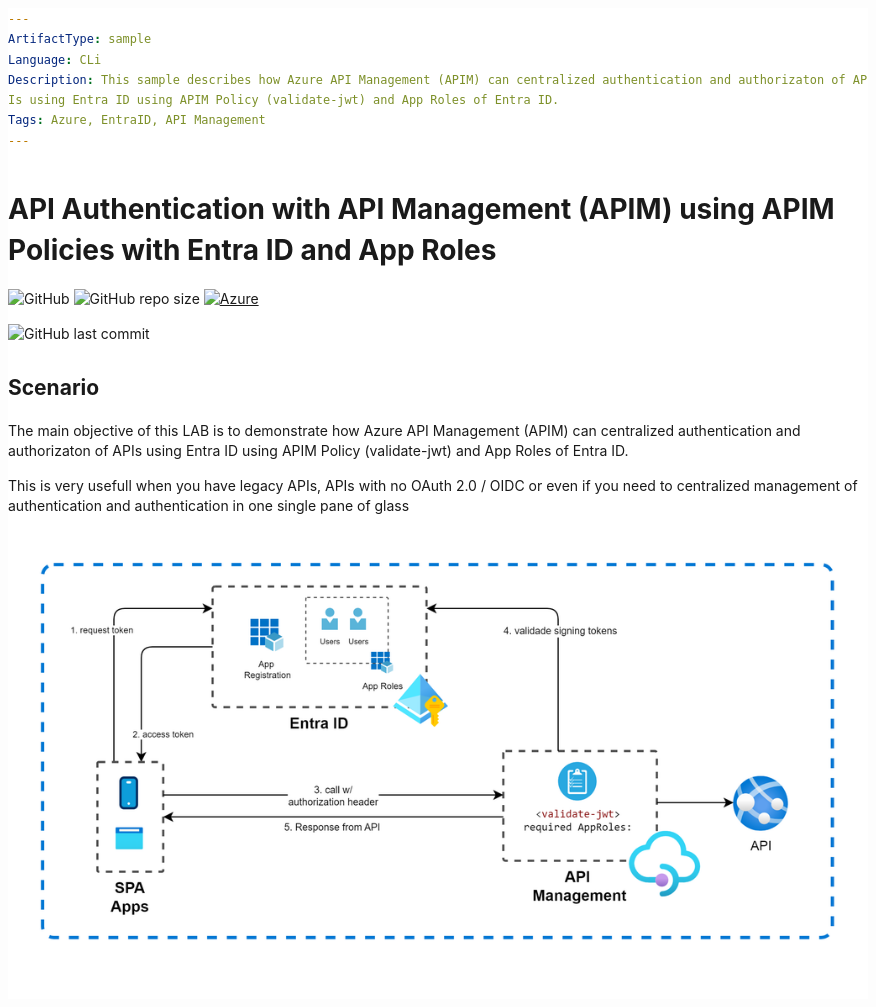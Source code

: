 ```yaml
---
ArtifactType: sample
Language: CLi
Description: This sample describes how Azure API Management (APIM) can centralized authentication and authorizaton of APIs using Entra ID using APIM Policy (validate-jwt) and App Roles of Entra ID. 
Tags: Azure, EntraID, API Management
---
```


# API Authentication with API Management (APIM) using APIM Policies with Entra ID and App Roles 

![GitHub](https://img.shields.io/github/license/microsoft/apim-auth-entraid-with-approles) 
![GitHub repo size](https://img.shields.io/github/repo-size/microsoft/apim-auth-entraid-with-approles) 
[![Azure](https://badgen.net/badge/icon/azure?icon=azure&label)](https://azure.microsoft.com)

![GitHub last commit](https://img.shields.io/github/last-commit/microsoft/apim-auth-entraid-with-approles)

## Scenario

The main objective of this LAB is to demonstrate how Azure API Management (APIM) can centralized authentication and authorizaton of APIs using Entra ID using APIM Policy (validate-jwt) and App Roles of Entra ID. 

This is very usefull when you have legacy APIs, APIs with no OAuth 2.0 / OIDC or even if you need to centralized management of authentication and authentication in one single pane 
of glass

![Topology](./media/architecture1.png)
